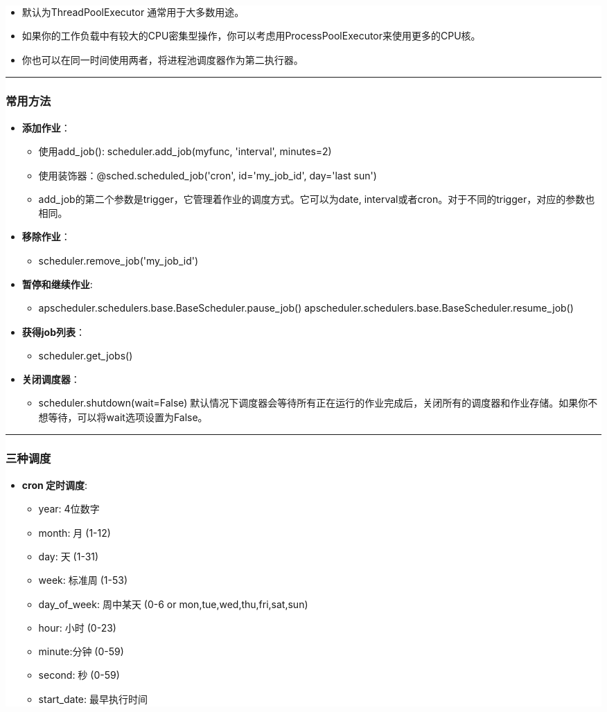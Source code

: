   * 默认为ThreadPoolExecutor 通常用于大多数用途。

  * 如果你的工作负载中有较大的CPU密集型操作，你可以考虑用ProcessPoolExecutor来使用更多的CPU核。

  * 你也可以在同一时间使用两者，将进程池调度器作为第二执行器。



---

### 常用方法

* **添加作业**：

  * 使用add_job():
scheduler.add_job(myfunc, 'interval', minutes=2)

  * 使用装饰器：@sched.scheduled_job('cron', id='my_job_id', day='last sun')

  * add_job的第二个参数是trigger，它管理着作业的调度方式。它可以为date, interval或者cron。对于不同的trigger，对应的参数也相同。


* **移除作业**：

  * scheduler.remove_job('my_job_id')

* **暂停和继续作业**:

  * apscheduler.schedulers.base.BaseScheduler.pause_job()
apscheduler.schedulers.base.BaseScheduler.resume_job()

* **获得job列表**：

  * scheduler.get_jobs()

* **关闭调度器**：

  * scheduler.shutdown(wait=False)
默认情况下调度器会等待所有正在运行的作业完成后，关闭所有的调度器和作业存储。如果你不想等待，可以将wait选项设置为False。

---

### 三种调度

* **cron  定时调度**:

  * year: 4位数字

  * month: 月 (1-12)

  * day: 天 (1-31)

  * week: 标准周 (1-53)

  * day_of_week: 周中某天 (0-6 or mon,tue,wed,thu,fri,sat,sun)

  * hour: 小时 (0-23)

  * minute:分钟 (0-59)

  * second: 秒 (0-59)

  * start_date: 最早执行时间
